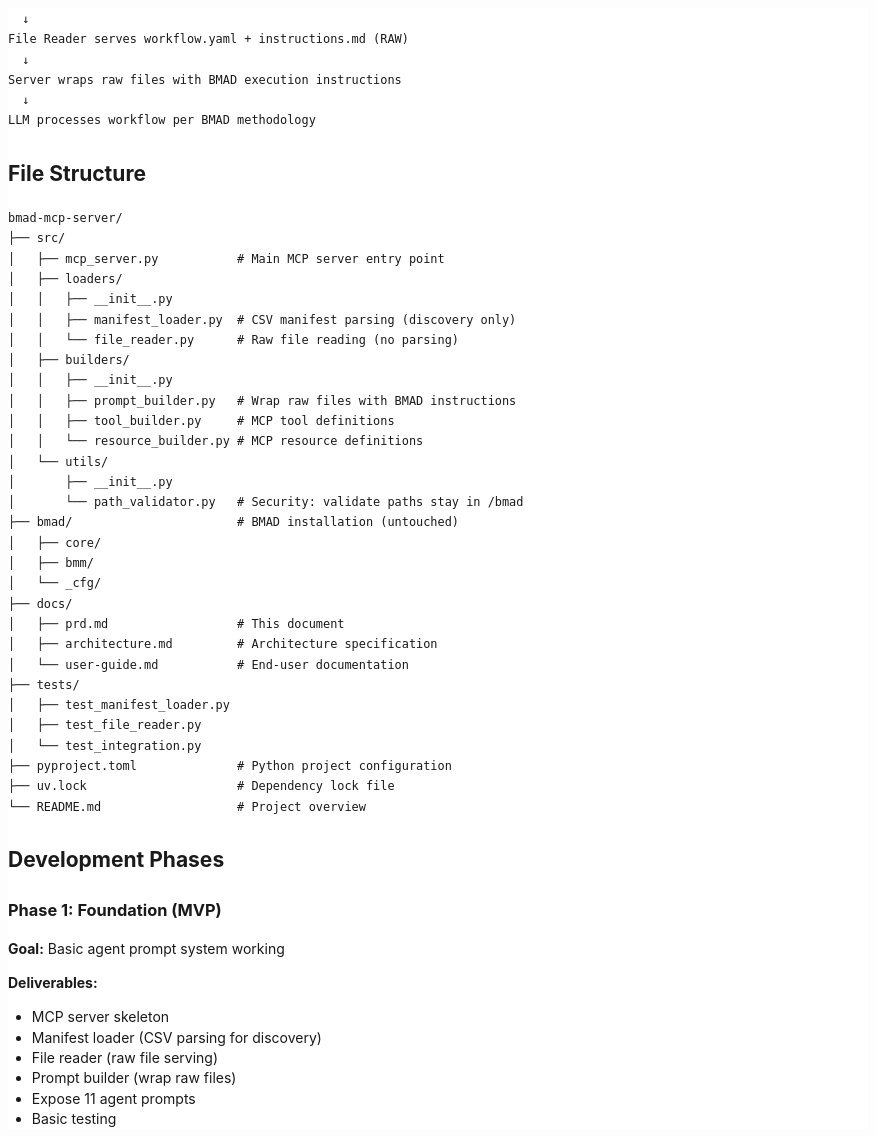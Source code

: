 ```
  ↓
File Reader serves workflow.yaml + instructions.md (RAW)
  ↓
Server wraps raw files with BMAD execution instructions
  ↓
LLM processes workflow per BMAD methodology
```

## File Structure

```
bmad-mcp-server/
├── src/
│   ├── mcp_server.py           # Main MCP server entry point
│   ├── loaders/
│   │   ├── __init__.py
│   │   ├── manifest_loader.py  # CSV manifest parsing (discovery only)
│   │   └── file_reader.py      # Raw file reading (no parsing)
│   ├── builders/
│   │   ├── __init__.py
│   │   ├── prompt_builder.py   # Wrap raw files with BMAD instructions
│   │   ├── tool_builder.py     # MCP tool definitions
│   │   └── resource_builder.py # MCP resource definitions
│   └── utils/
│       ├── __init__.py
│       └── path_validator.py   # Security: validate paths stay in /bmad
├── bmad/                       # BMAD installation (untouched)
│   ├── core/
│   ├── bmm/
│   └── _cfg/
├── docs/
│   ├── prd.md                  # This document
│   ├── architecture.md         # Architecture specification
│   └── user-guide.md           # End-user documentation
├── tests/
│   ├── test_manifest_loader.py
│   ├── test_file_reader.py
│   └── test_integration.py
├── pyproject.toml              # Python project configuration
├── uv.lock                     # Dependency lock file
└── README.md                   # Project overview
```

## Development Phases

### Phase 1: Foundation (MVP)
**Goal:** Basic agent prompt system working

**Deliverables:**
- MCP server skeleton
- Manifest loader (CSV parsing for discovery)
- File reader (raw file serving)
- Prompt builder (wrap raw files)
- Expose 11 agent prompts
- Basic testing
